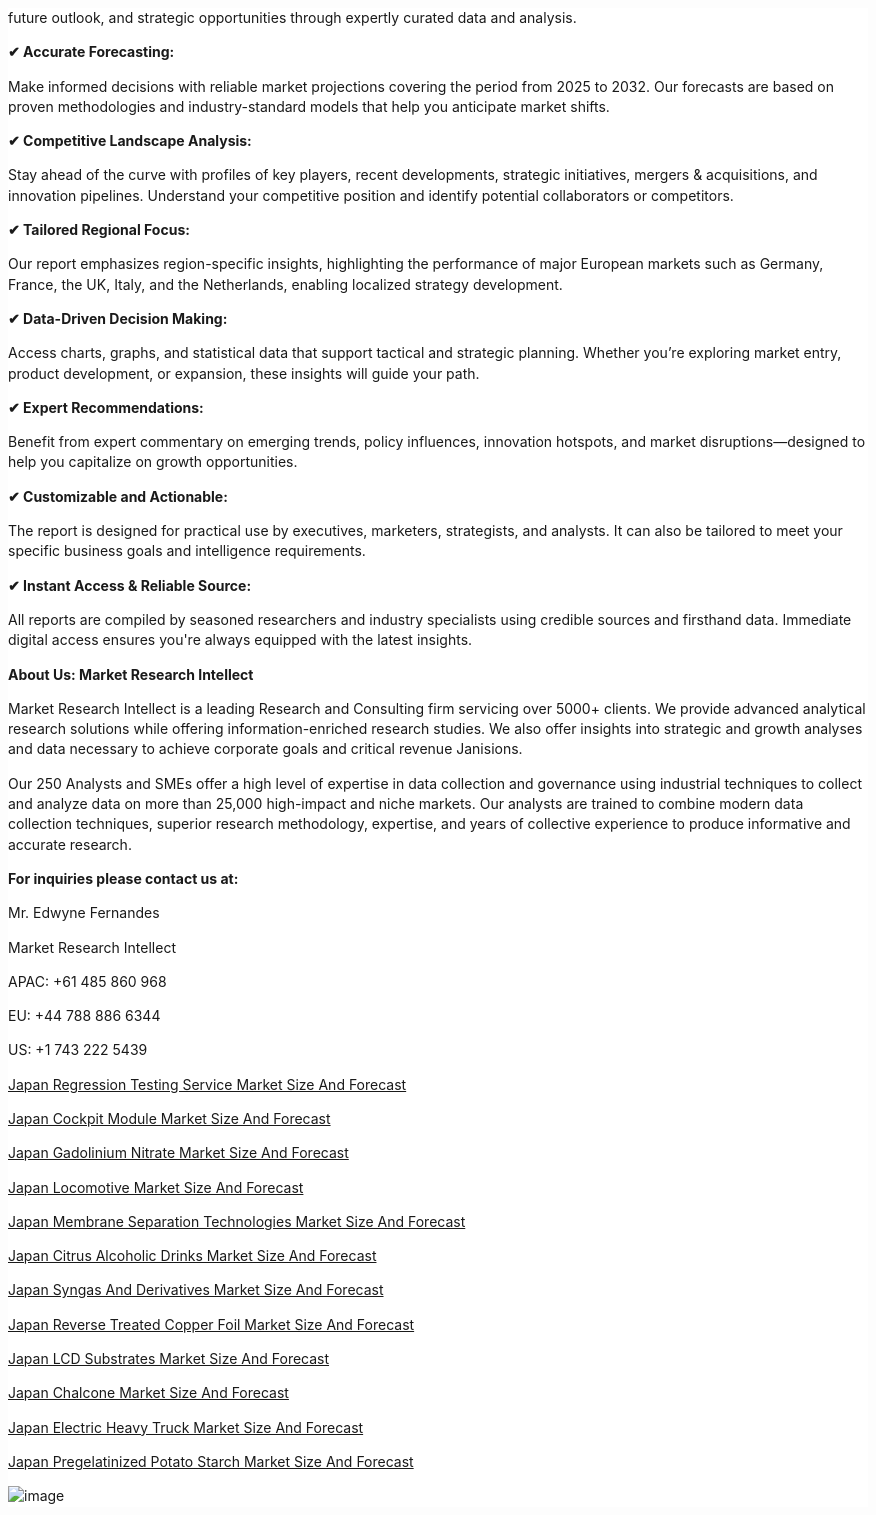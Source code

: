 future outlook, and strategic opportunities through expertly curated data and analysis.</p><p><strong>✔ Accurate Forecasting:</strong></p><p>Make informed decisions with reliable market projections covering the period from 2025 to 2032. Our forecasts are based on proven methodologies and industry-standard models that help you anticipate market shifts.</p><p><strong>✔ Competitive Landscape Analysis:</strong></p><p>Stay ahead of the curve with profiles of key players, recent developments, strategic initiatives, mergers &amp; acquisitions, and innovation pipelines. Understand your competitive position and identify potential collaborators or competitors.</p><p><strong>✔ Tailored Regional Focus:</strong></p><p>Our report emphasizes region-specific insights, highlighting the performance of major European markets such as Germany, France, the UK, Italy, and the Netherlands, enabling localized strategy development.</p><p><strong>✔ Data-Driven Decision Making:</strong></p><p>Access charts, graphs, and statistical data that support tactical and strategic planning. Whether you&rsquo;re exploring market entry, product development, or expansion, these insights will guide your path.</p><p><strong>✔ Expert Recommendations:</strong></p><p>Benefit from expert commentary on emerging trends, policy influences, innovation hotspots, and market disruptions&mdash;designed to help you capitalize on growth opportunities.</p><p><strong>✔ Customizable and Actionable:</strong></p><p>The report is designed for practical use by executives, marketers, strategists, and analysts. It can also be tailored to meet your specific business goals and intelligence requirements.</p><p><strong>✔ Instant Access &amp; Reliable Source:</strong></p><p>All reports are compiled by seasoned researchers and industry specialists using credible sources and firsthand data. Immediate digital access ensures you're always equipped with the latest insights.</p><p><strong><span class="font-[700]">About Us: Market Research Intellect</span></strong></p><p><span class="">Market Research Intellect is a leading Research and Consulting firm servicing over 5000+ clients. We provide advanced analytical research solutions while offering information-enriched research studies.&nbsp;</span>We also offer insights into strategic and growth analyses and data necessary to achieve corporate goals and critical revenue Janisions.</p><p><span class="">Our 250 Analysts and SMEs offer a high level of expertise in data collection and governance using industrial techniques to collect and analyze data on more than 25,000 high-impact and niche markets. Our analysts are trained to combine modern data collection techniques, superior research methodology, expertise, and years of collective experience to produce informative and accurate research.</span></p><p><strong>For inquiries please contact us at:</strong></p><p>Mr. Edwyne Fernandes</p><p>Market Research Intellect</p><p>APAC: +61 485 860 968</p><p>EU: +44 788 886 6344</p><p>US: +1 743 222 5439</p><p><a href="https://github.com/Gomati12/Hub-10/blob/main/Regression-Testing-Service-Market/Regression-Testing-Service-Market.md">Japan Regression Testing Service Market Size And Forecast</a></p><p><a href="https://github.com/Gomati12/Hub-10/blob/main/Cockpit-Module-Market/Cockpit-Module-Market.md">Japan Cockpit Module Market Size And Forecast</a></p><p><a href="https://github.com/Gomati12/Hub-10/blob/main/Gadolinium-Nitrate-Market/Gadolinium-Nitrate-Market.md">Japan Gadolinium Nitrate Market Size And Forecast</a></p><p><a href="https://github.com/Gomati12/Hub-10/blob/main/Locomotive-Market/Locomotive-Market.md">Japan Locomotive Market Size And Forecast</a></p><p><a href="https://github.com/Gomati12/Hub-10/blob/main/Membrane-Separation-Technologies-Market/Membrane-Separation-Technologies-Market.md">Japan Membrane Separation Technologies Market Size And Forecast</a></p><p><a href="https://github.com/Gomati12/Hub-10/blob/main/Citrus-Alcoholic-Drinks-Market/Citrus-Alcoholic-Drinks-Market.md">Japan Citrus Alcoholic Drinks Market Size And Forecast</a></p><p><a href="https://github.com/Gomati12/Hub-10/blob/main/Syngas-And-Derivatives-Market/Syngas-And-Derivatives-Market.md">Japan Syngas And Derivatives Market Size And Forecast</a></p><p><a href="https://github.com/Gomati12/Hub-10/blob/main/Reverse-Treated-Copper-Foil-Market/Reverse-Treated-Copper-Foil-Market.md">Japan Reverse Treated Copper Foil Market Size And Forecast</a></p><p><a href="https://github.com/Gomati12/Hub-10/blob/main/LCD-Substrates-Market/LCD-Substrates-Market.md">Japan LCD Substrates Market Size And Forecast</a></p><p><a href="https://github.com/Gomati12/Hub-10/blob/main/Chalcone-Market/Chalcone-Market.md">Japan Chalcone Market Size And Forecast</a></p><p><a href="https://github.com/Gomati12/Hub-10/blob/main/Electric-Heavy-Truck-Market/Electric-Heavy-Truck-Market.md">Japan Electric Heavy Truck Market Size And Forecast</a></p><p><a href="https://github.com/Gomati12/Hub-10/blob/main/Pregelatinized-Potato-Starch-Market/Pregelatinized-Potato-Starch-Market.md">Japan Pregelatinized Potato Starch Market Size And Forecast</a></p>
![image](https://github.com/user-attachments/assets/149f606c-b5ab-4aff-b57a-15a941a90425)

